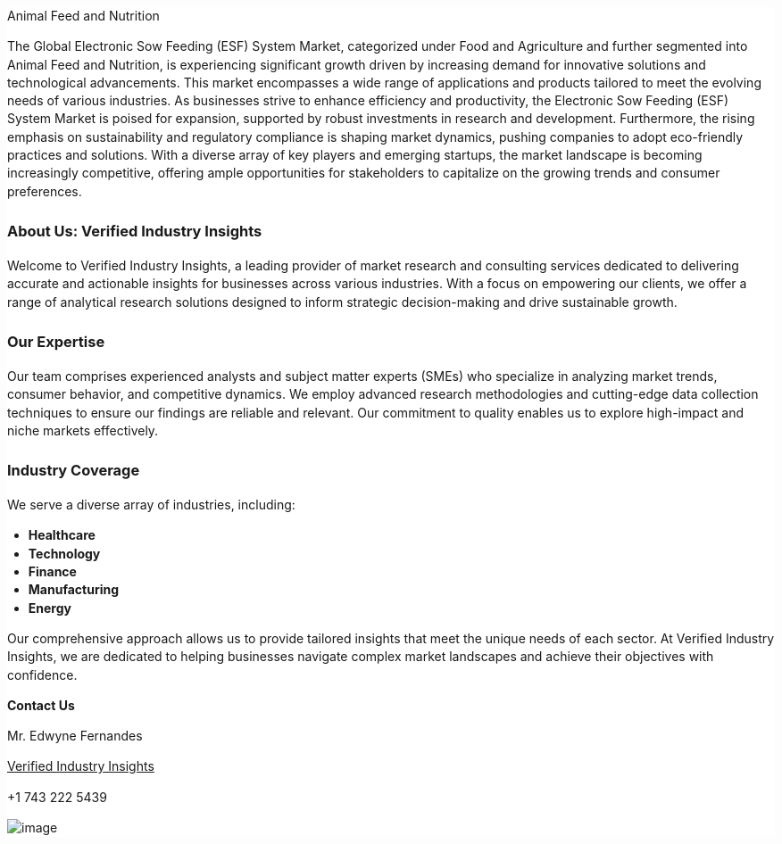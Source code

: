 Animal Feed and Nutrition </h3><p>The Global Electronic Sow Feeding (ESF) System Market, categorized under Food and Agriculture and further segmented into Animal Feed and Nutrition, is experiencing significant growth driven by increasing demand for innovative solutions and technological advancements. This market encompasses a wide range of applications and products tailored to meet the evolving needs of various industries. As businesses strive to enhance efficiency and productivity, the Electronic Sow Feeding (ESF) System Market is poised for expansion, supported by robust investments in research and development. Furthermore, the rising emphasis on sustainability and regulatory compliance is shaping market dynamics, pushing companies to adopt eco-friendly practices and solutions. With a diverse array of key players and emerging startups, the market landscape is becoming increasingly competitive, offering ample opportunities for stakeholders to capitalize on the growing trends and consumer preferences.</p><h3>About Us: Verified Industry Insights</h3><p>Welcome to Verified Industry Insights, a leading provider of market research and consulting services dedicated to delivering accurate and actionable insights for businesses across various industries. With a focus on empowering our clients, we offer a range of analytical research solutions designed to inform strategic decision-making and drive sustainable growth.</p><h3>Our Expertise</h3><p>Our team comprises experienced analysts and subject matter experts (SMEs) who specialize in analyzing market trends, consumer behavior, and competitive dynamics. We employ advanced research methodologies and cutting-edge data collection techniques to ensure our findings are reliable and relevant. Our commitment to quality enables us to explore high-impact and niche markets effectively.</p><h3>Industry Coverage</h3><p>We serve a diverse array of industries, including:</p><ul><li><strong>Healthcare</strong></li><li><strong>Technology</strong></li><li><strong>Finance</strong></li><li><strong>Manufacturing</strong></li><li><strong>Energy</strong></li></ul><p>Our comprehensive approach allows us to provide tailored insights that meet the unique needs of each sector. At Verified Industry Insights, we are dedicated to helping businesses navigate complex market landscapes and achieve their objectives with confidence.</p><p><strong>Contact Us</strong></p><p>Mr. Edwyne Fernandes</p><p><a href="https://www.verifiedindustryinsights.com/">Verified Industry Insights</a></p><p>+1 743 222 5439</p>
![image](https://github.com/user-attachments/assets/cee8aef8-cd0f-430d-be6a-f439eb92e8fd)
